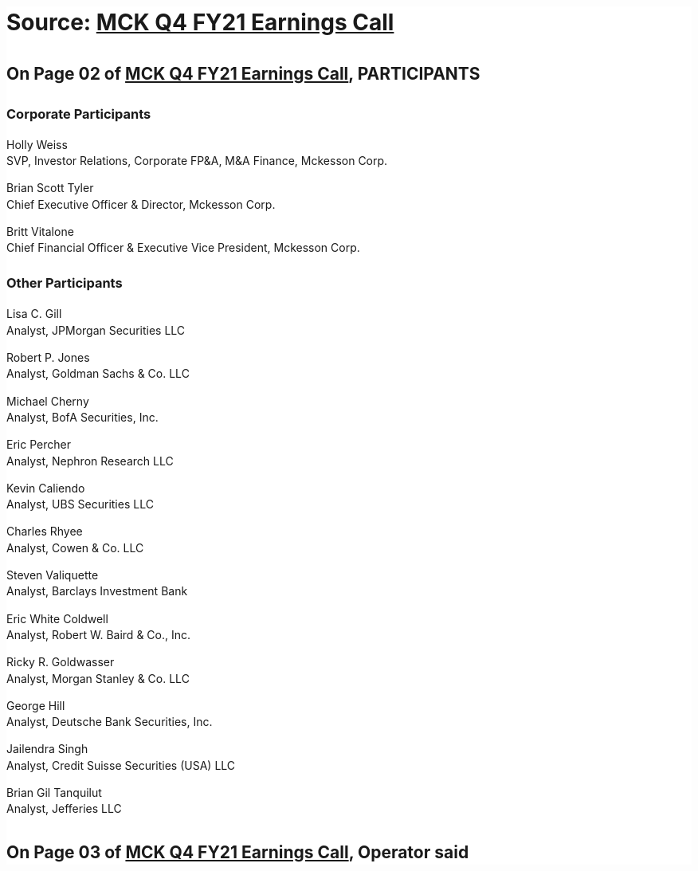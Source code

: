 # Source: [MCK Q4 FY21 Earnings Call](https://s24.q4cdn.com/128197368/files/doc_financials/2021/q4/MCK-Q4FY21-Transcript.pdf)

## On Page 02 of [MCK Q4 FY21 Earnings Call](https://s24.q4cdn.com/128197368/files/doc_financials/2021/q4/MCK-Q4FY21-Transcript.pdf), PARTICIPANTS

### Corporate Participants

Holly Weiss  
SVP, Investor Relations, Corporate FP&A, M&A Finance, Mckesson Corp.

Brian Scott Tyler  
Chief Executive Officer & Director, Mckesson Corp.

Britt Vitalone  
Chief Financial Officer & Executive Vice President, Mckesson Corp.

### Other Participants

Lisa C. Gill  
Analyst, JPMorgan Securities LLC

Robert P. Jones  
Analyst, Goldman Sachs & Co. LLC

Michael Cherny  
Analyst, BofA Securities, Inc.

Eric Percher  
Analyst, Nephron Research LLC

Kevin Caliendo  
Analyst, UBS Securities LLC

Charles Rhyee  
Analyst, Cowen & Co. LLC

Steven Valiquette  
Analyst, Barclays Investment Bank

Eric White Coldwell  
Analyst, Robert W. Baird & Co., Inc.

Ricky R. Goldwasser  
Analyst, Morgan Stanley & Co. LLC

George Hill  
Analyst, Deutsche Bank Securities, Inc.

Jailendra Singh  
Analyst, Credit Suisse Securities (USA) LLC

Brian Gil Tanquilut  
Analyst, Jefferies LLC
## On Page 03 of [MCK Q4 FY21 Earnings Call](https://s24.q4cdn.com/128197368/files/doc_financials/2021/q4/MCK-Q4FY21-Transcript.pdf), Operator said
